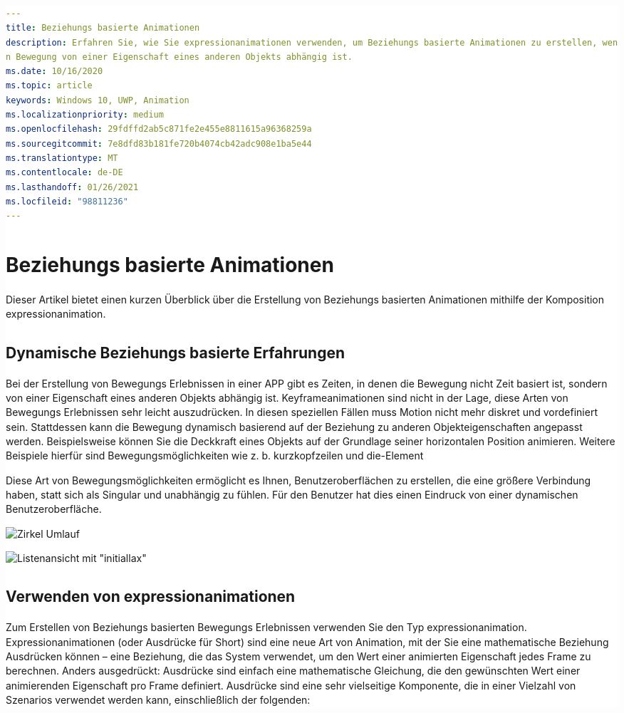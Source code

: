 ```yaml
---
title: Beziehungs basierte Animationen
description: Erfahren Sie, wie Sie expressionanimationen verwenden, um Beziehungs basierte Animationen zu erstellen, wenn Bewegung von einer Eigenschaft eines anderen Objekts abhängig ist.
ms.date: 10/16/2020
ms.topic: article
keywords: Windows 10, UWP, Animation
ms.localizationpriority: medium
ms.openlocfilehash: 29fdffd2ab5c871fe2e455e8811615a96368259a
ms.sourcegitcommit: 7e8dfd83b181fe720b4074cb42adc908e1ba5e44
ms.translationtype: MT
ms.contentlocale: de-DE
ms.lasthandoff: 01/26/2021
ms.locfileid: "98811236"
---
```

# <a name="relation-based-animations"></a>Beziehungs basierte Animationen

Dieser Artikel bietet einen kurzen Überblick über die Erstellung von Beziehungs basierten Animationen mithilfe der Komposition expressionanimation.

## <a name="dynamic-relation-based-experiences"></a>Dynamische Beziehungs basierte Erfahrungen

Bei der Erstellung von Bewegungs Erlebnissen in einer APP gibt es Zeiten, in denen die Bewegung nicht Zeit basiert ist, sondern von einer Eigenschaft eines anderen Objekts abhängig ist. Keyframeanimationen sind nicht in der Lage, diese Arten von Bewegungs Erlebnissen sehr leicht auszudrücken. In diesen speziellen Fällen muss Motion nicht mehr diskret und vordefiniert sein. Stattdessen kann die Bewegung dynamisch basierend auf der Beziehung zu anderen Objekteigenschaften angepasst werden. Beispielsweise können Sie die Deckkraft eines Objekts auf der Grundlage seiner horizontalen Position animieren. Weitere Beispiele hierfür sind Bewegungsmöglichkeiten wie z. b. kurzkopfzeilen und die-Element

Diese Art von Bewegungsmöglichkeiten ermöglicht es Ihnen, Benutzeroberflächen zu erstellen, die eine größere Verbindung haben, statt sich als Singular und unabhängig zu fühlen. Für den Benutzer hat dies einen Eindruck von einer dynamischen Benutzeroberfläche.

![Zirkel Umlauf](images/animation/orbit.gif)

![Listenansicht mit "initiallax"](images/animation/parallax.gif)

## <a name="using-expressionanimations"></a>Verwenden von expressionanimationen

Zum Erstellen von Beziehungs basierten Bewegungs Erlebnissen verwenden Sie den Typ expressionanimation. Expressionanimationen (oder Ausdrücke für Short) sind eine neue Art von Animation, mit der Sie eine mathematische Beziehung Ausdrücken können – eine Beziehung, die das System verwendet, um den Wert einer animierten Eigenschaft jedes Frame zu berechnen. Anders ausgedrückt: Ausdrücke sind einfach eine mathematische Gleichung, die den gewünschten Wert einer animierenden Eigenschaft pro Frame definiert. Ausdrücke sind eine sehr vielseitige Komponente, die in einer Vielzahl von Szenarios verwendet werden kann, einschließlich der folgenden:
